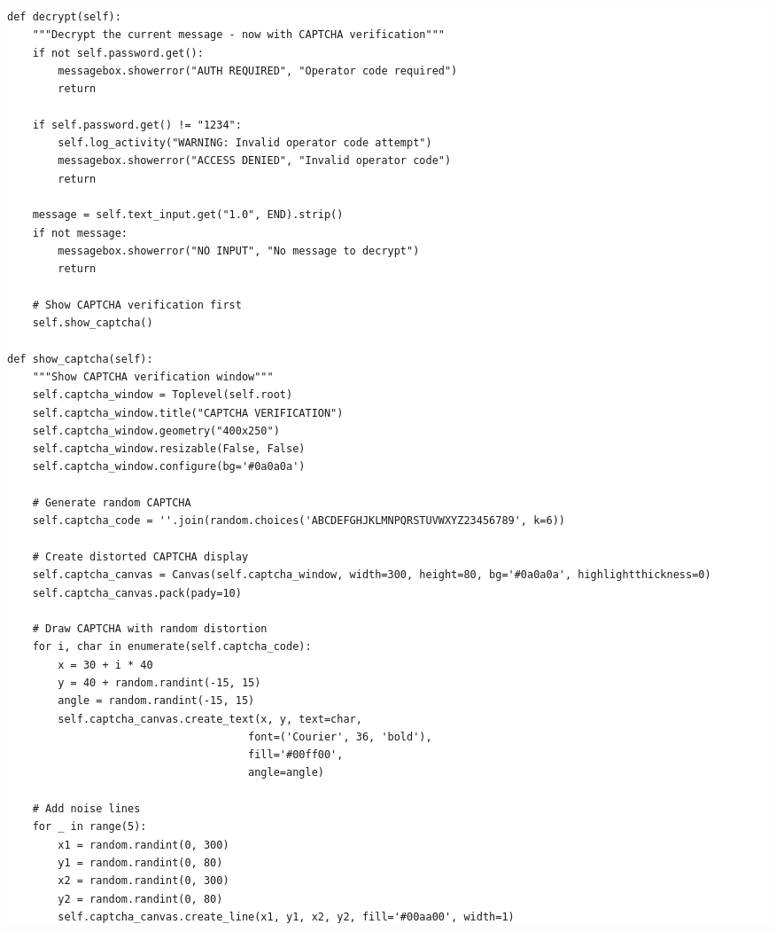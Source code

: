     def decrypt(self):
        """Decrypt the current message - now with CAPTCHA verification"""
        if not self.password.get():
            messagebox.showerror("AUTH REQUIRED", "Operator code required")
            return
            
        if self.password.get() != "1234":
            self.log_activity("WARNING: Invalid operator code attempt")
            messagebox.showerror("ACCESS DENIED", "Invalid operator code")
            return
            
        message = self.text_input.get("1.0", END).strip()
        if not message:
            messagebox.showerror("NO INPUT", "No message to decrypt")
            return
            
        # Show CAPTCHA verification first
        self.show_captcha()

    def show_captcha(self):
        """Show CAPTCHA verification window"""
        self.captcha_window = Toplevel(self.root)
        self.captcha_window.title("CAPTCHA VERIFICATION")
        self.captcha_window.geometry("400x250")
        self.captcha_window.resizable(False, False)
        self.captcha_window.configure(bg='#0a0a0a')
        
        # Generate random CAPTCHA
        self.captcha_code = ''.join(random.choices('ABCDEFGHJKLMNPQRSTUVWXYZ23456789', k=6))
        
        # Create distorted CAPTCHA display
        self.captcha_canvas = Canvas(self.captcha_window, width=300, height=80, bg='#0a0a0a', highlightthickness=0)
        self.captcha_canvas.pack(pady=10)
        
        # Draw CAPTCHA with random distortion
        for i, char in enumerate(self.captcha_code):
            x = 30 + i * 40
            y = 40 + random.randint(-15, 15)
            angle = random.randint(-15, 15)
            self.captcha_canvas.create_text(x, y, text=char, 
                                          font=('Courier', 36, 'bold'),
                                          fill='#00ff00',
                                          angle=angle)
        
        # Add noise lines
        for _ in range(5):
            x1 = random.randint(0, 300)
            y1 = random.randint(0, 80)
            x2 = random.randint(0, 300)
            y2 = random.randint(0, 80)
            self.captcha_canvas.create_line(x1, y1, x2, y2, fill='#00aa00', width=1)
        